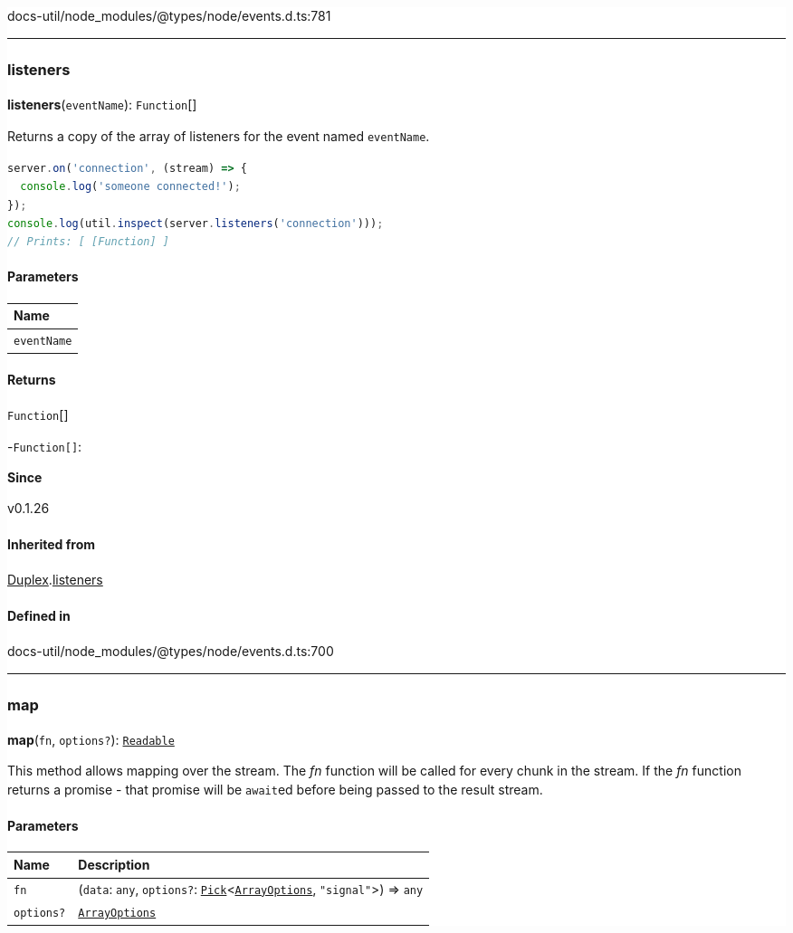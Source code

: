 docs-util/node_modules/@types/node/events.d.ts:781

___

### listeners

**listeners**(`eventName`): `Function`[]

Returns a copy of the array of listeners for the event named `eventName`.

```js
server.on('connection', (stream) => {
  console.log('someone connected!');
});
console.log(util.inspect(server.listeners('connection')));
// Prints: [ [Function] ]
```

#### Parameters

| Name |
| :------ |
| `eventName` | `string` \| `symbol` |

#### Returns

`Function`[]

-`Function[]`: 

**Since**

v0.1.26

#### Inherited from

[Duplex](../../classes/Duplex.md).[listeners](../../classes/Duplex.md#listeners)

#### Defined in

docs-util/node_modules/@types/node/events.d.ts:700

___

### map

**map**(`fn`, `options?`): [`Readable`](../../classes/Readable.md)

This method allows mapping over the stream. The *fn* function will be called for every chunk in the stream.
If the *fn* function returns a promise - that promise will be `await`ed before being passed to the result stream.

#### Parameters

| Name | Description |
| :------ | :------ |
| `fn` | (`data`: `any`, `options?`: [`Pick`](../../types/Pick.md)<[`ArrayOptions`](../../interfaces/ArrayOptions.md), ``"signal"``\>) => `any` | a function to map over every chunk in the stream. Async or not. |
| `options?` | [`ArrayOptions`](../../interfaces/ArrayOptions.md) |
